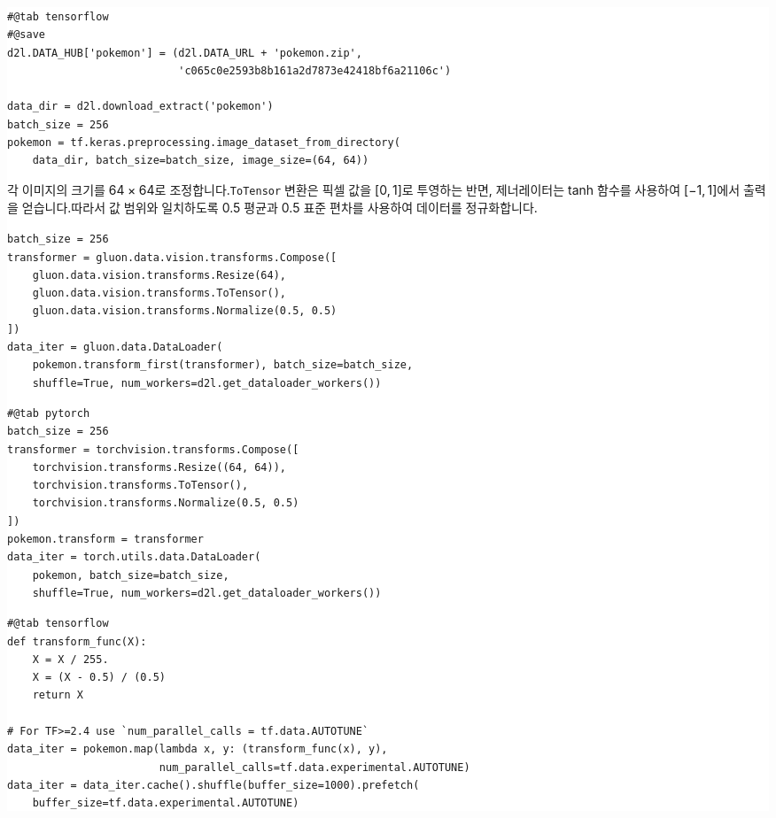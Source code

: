 ```{.python .input}
#@tab tensorflow
#@save
d2l.DATA_HUB['pokemon'] = (d2l.DATA_URL + 'pokemon.zip',
                           'c065c0e2593b8b161a2d7873e42418bf6a21106c')

data_dir = d2l.download_extract('pokemon')
batch_size = 256
pokemon = tf.keras.preprocessing.image_dataset_from_directory(
    data_dir, batch_size=batch_size, image_size=(64, 64))
```

각 이미지의 크기를 $64\times 64$로 조정합니다.`ToTensor` 변환은 픽셀 값을 $[0, 1]$로 투영하는 반면, 제너레이터는 tanh 함수를 사용하여 $[-1, 1]$에서 출력을 얻습니다.따라서 값 범위와 일치하도록 $0.5$ 평균과 $0.5$ 표준 편차를 사용하여 데이터를 정규화합니다.

```{.python .input}
batch_size = 256
transformer = gluon.data.vision.transforms.Compose([
    gluon.data.vision.transforms.Resize(64),
    gluon.data.vision.transforms.ToTensor(),
    gluon.data.vision.transforms.Normalize(0.5, 0.5)
])
data_iter = gluon.data.DataLoader(
    pokemon.transform_first(transformer), batch_size=batch_size,
    shuffle=True, num_workers=d2l.get_dataloader_workers())
```

```{.python .input}
#@tab pytorch
batch_size = 256
transformer = torchvision.transforms.Compose([
    torchvision.transforms.Resize((64, 64)),
    torchvision.transforms.ToTensor(),
    torchvision.transforms.Normalize(0.5, 0.5)
])
pokemon.transform = transformer
data_iter = torch.utils.data.DataLoader(
    pokemon, batch_size=batch_size,
    shuffle=True, num_workers=d2l.get_dataloader_workers())
```

```{.python .input}
#@tab tensorflow
def transform_func(X):
    X = X / 255.
    X = (X - 0.5) / (0.5)
    return X

# For TF>=2.4 use `num_parallel_calls = tf.data.AUTOTUNE`
data_iter = pokemon.map(lambda x, y: (transform_func(x), y),
                        num_parallel_calls=tf.data.experimental.AUTOTUNE)
data_iter = data_iter.cache().shuffle(buffer_size=1000).prefetch(
    buffer_size=tf.data.experimental.AUTOTUNE)
```
